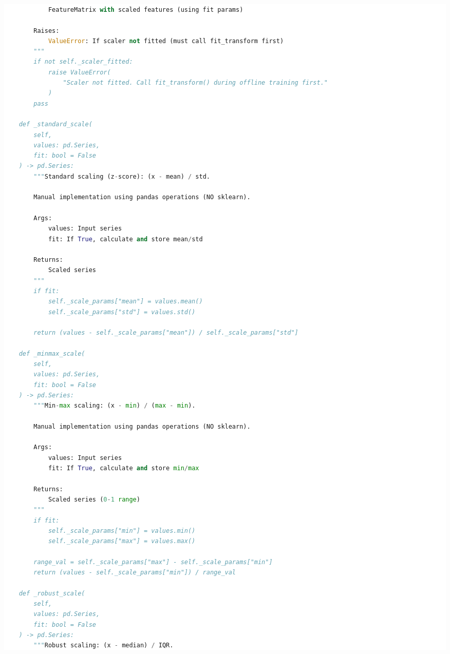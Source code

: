```python
            FeatureMatrix with scaled features (using fit params)

        Raises:
            ValueError: If scaler not fitted (must call fit_transform first)
        """
        if not self._scaler_fitted:
            raise ValueError(
                "Scaler not fitted. Call fit_transform() during offline training first."
            )
        pass

    def _standard_scale(
        self,
        values: pd.Series,
        fit: bool = False
    ) -> pd.Series:
        """Standard scaling (z-score): (x - mean) / std.

        Manual implementation using pandas operations (NO sklearn).

        Args:
            values: Input series
            fit: If True, calculate and store mean/std

        Returns:
            Scaled series
        """
        if fit:
            self._scale_params["mean"] = values.mean()
            self._scale_params["std"] = values.std()

        return (values - self._scale_params["mean"]) / self._scale_params["std"]

    def _minmax_scale(
        self,
        values: pd.Series,
        fit: bool = False
    ) -> pd.Series:
        """Min-max scaling: (x - min) / (max - min).

        Manual implementation using pandas operations (NO sklearn).

        Args:
            values: Input series
            fit: If True, calculate and store min/max

        Returns:
            Scaled series (0-1 range)
        """
        if fit:
            self._scale_params["min"] = values.min()
            self._scale_params["max"] = values.max()

        range_val = self._scale_params["max"] - self._scale_params["min"]
        return (values - self._scale_params["min"]) / range_val

    def _robust_scale(
        self,
        values: pd.Series,
        fit: bool = False
    ) -> pd.Series:
        """Robust scaling: (x - median) / IQR.

```